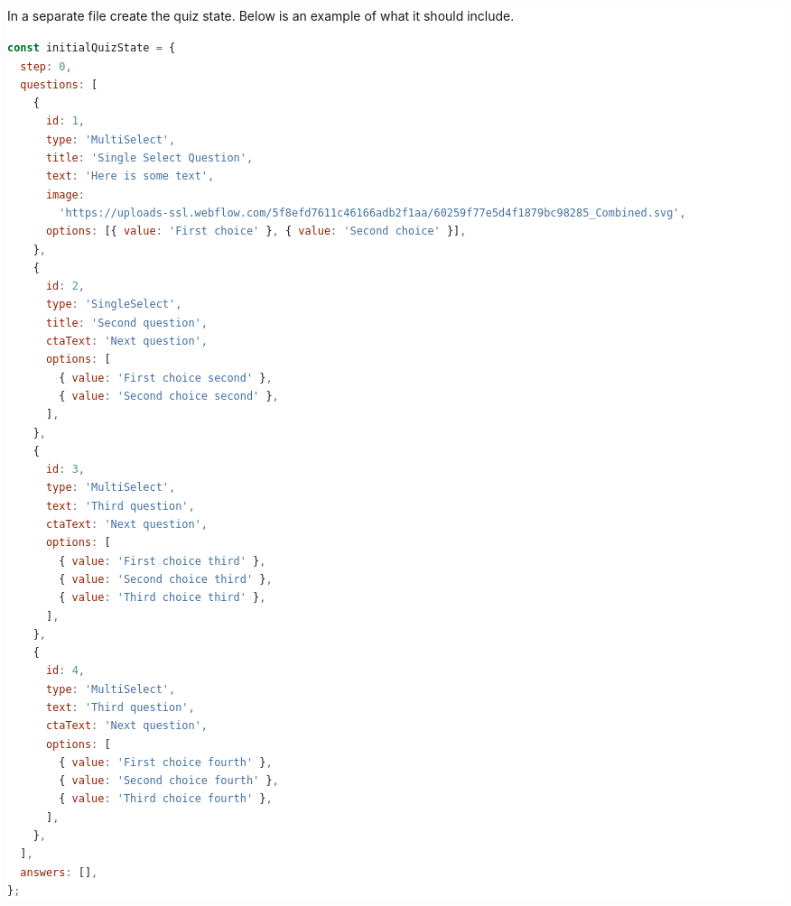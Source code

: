 In a separate file create the quiz state. Below is an example of what it should include.

```js
const initialQuizState = {
  step: 0,
  questions: [
    {
      id: 1,
      type: 'MultiSelect',
      title: 'Single Select Question',
      text: 'Here is some text',
      image:
        'https://uploads-ssl.webflow.com/5f8efd7611c46166adb2f1aa/60259f77e5d4f1879bc98285_Combined.svg',
      options: [{ value: 'First choice' }, { value: 'Second choice' }],
    },
    {
      id: 2,
      type: 'SingleSelect',
      title: 'Second question',
      ctaText: 'Next question',
      options: [
        { value: 'First choice second' },
        { value: 'Second choice second' },
      ],
    },
    {
      id: 3,
      type: 'MultiSelect',
      text: 'Third question',
      ctaText: 'Next question',
      options: [
        { value: 'First choice third' },
        { value: 'Second choice third' },
        { value: 'Third choice third' },
      ],
    },
    {
      id: 4,
      type: 'MultiSelect',
      text: 'Third question',
      ctaText: 'Next question',
      options: [
        { value: 'First choice fourth' },
        { value: 'Second choice fourth' },
        { value: 'Third choice fourth' },
      ],
    },
  ],
  answers: [],
};
```
